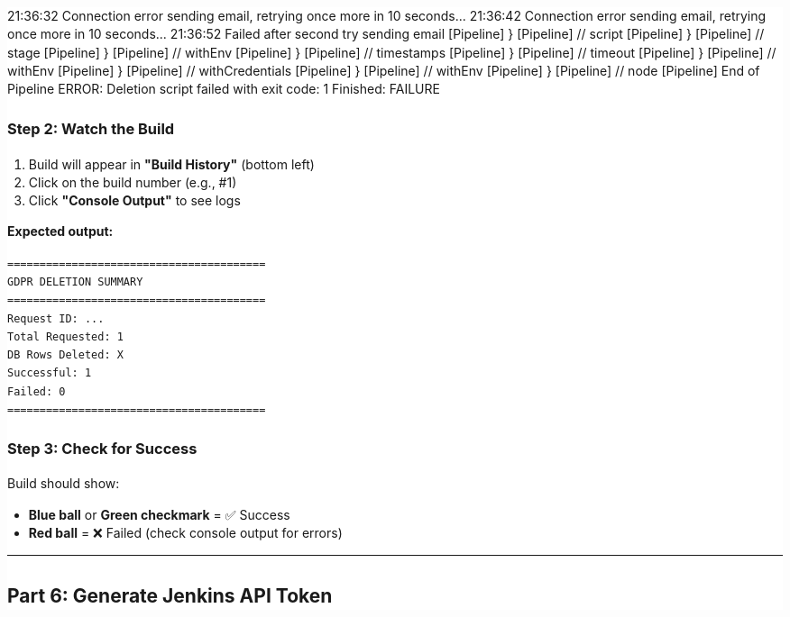 21:36:32  Connection error sending email, retrying once more in 10 seconds...
21:36:42  Connection error sending email, retrying once more in 10 seconds...
21:36:52  Failed after second try sending email
[Pipeline] }
[Pipeline] // script
[Pipeline] }
[Pipeline] // stage
[Pipeline] }
[Pipeline] // withEnv
[Pipeline] }
[Pipeline] // timestamps
[Pipeline] }
[Pipeline] // timeout
[Pipeline] }
[Pipeline] // withEnv
[Pipeline] }
[Pipeline] // withCredentials
[Pipeline] }
[Pipeline] // withEnv
[Pipeline] }
[Pipeline] // node
[Pipeline] End of Pipeline
ERROR: Deletion script failed with exit code: 1
Finished: FAILURE

### Step 2: Watch the Build

1. Build will appear in **"Build History"** (bottom left)
2. Click on the build number (e.g., #1)
3. Click **"Console Output"** to see logs

**Expected output:**
```
========================================
GDPR DELETION SUMMARY
========================================
Request ID: ...
Total Requested: 1
DB Rows Deleted: X
Successful: 1
Failed: 0
========================================
```

### Step 3: Check for Success

Build should show:
- **Blue ball** or **Green checkmark** = ✅ Success
- **Red ball** = ❌ Failed (check console output for errors)

---

## Part 6: Generate Jenkins API Token
